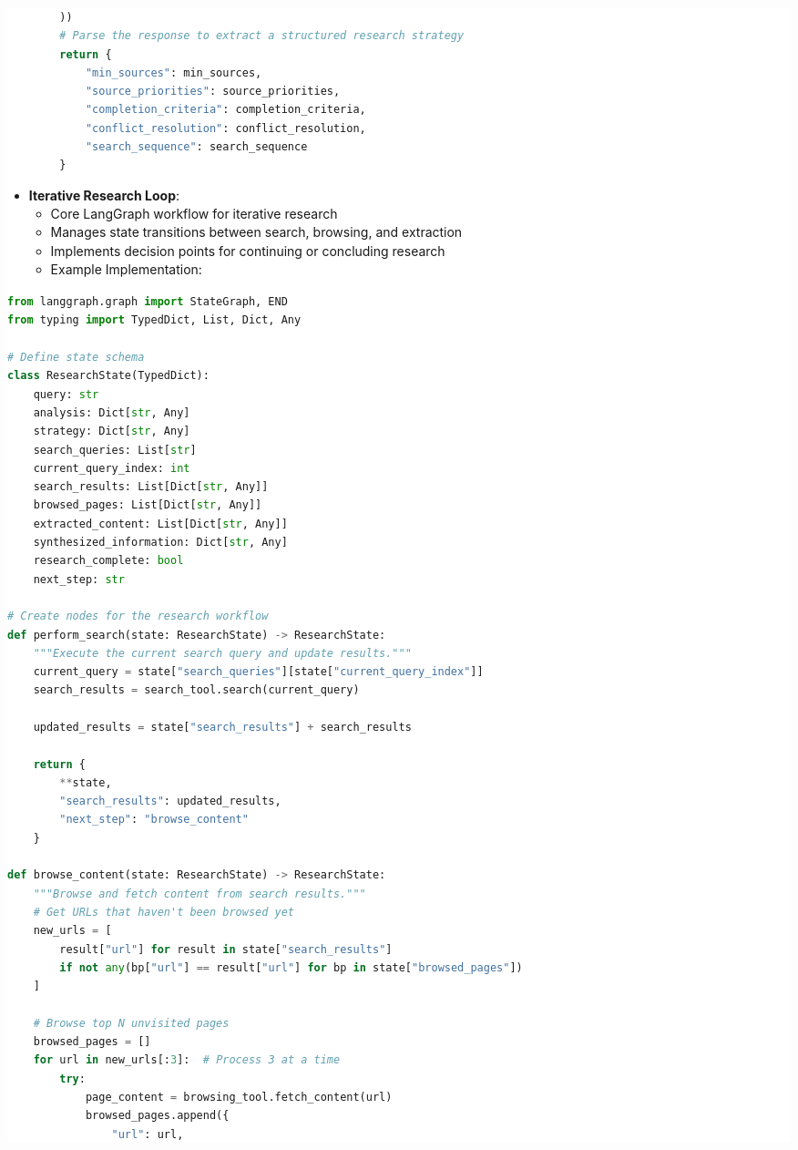 ```python
        ))
        # Parse the response to extract a structured research strategy
        return {
            "min_sources": min_sources,
            "source_priorities": source_priorities,
            "completion_criteria": completion_criteria,
            "conflict_resolution": conflict_resolution,
            "search_sequence": search_sequence
        }
```

- **Iterative Research Loop**:
  - Core LangGraph workflow for iterative research
  - Manages state transitions between search, browsing, and extraction
  - Implements decision points for continuing or concluding research
  - Example Implementation:

```python
from langgraph.graph import StateGraph, END
from typing import TypedDict, List, Dict, Any

# Define state schema
class ResearchState(TypedDict):
    query: str
    analysis: Dict[str, Any]
    strategy: Dict[str, Any]
    search_queries: List[str]
    current_query_index: int
    search_results: List[Dict[str, Any]]
    browsed_pages: List[Dict[str, Any]]
    extracted_content: List[Dict[str, Any]]
    synthesized_information: Dict[str, Any]
    research_complete: bool
    next_step: str

# Create nodes for the research workflow
def perform_search(state: ResearchState) -> ResearchState:
    """Execute the current search query and update results."""
    current_query = state["search_queries"][state["current_query_index"]]
    search_results = search_tool.search(current_query)

    updated_results = state["search_results"] + search_results

    return {
        **state,
        "search_results": updated_results,
        "next_step": "browse_content"
    }

def browse_content(state: ResearchState) -> ResearchState:
    """Browse and fetch content from search results."""
    # Get URLs that haven't been browsed yet
    new_urls = [
        result["url"] for result in state["search_results"]
        if not any(bp["url"] == result["url"] for bp in state["browsed_pages"])
    ]

    # Browse top N unvisited pages
    browsed_pages = []
    for url in new_urls[:3]:  # Process 3 at a time
        try:
            page_content = browsing_tool.fetch_content(url)
            browsed_pages.append({
                "url": url,
```